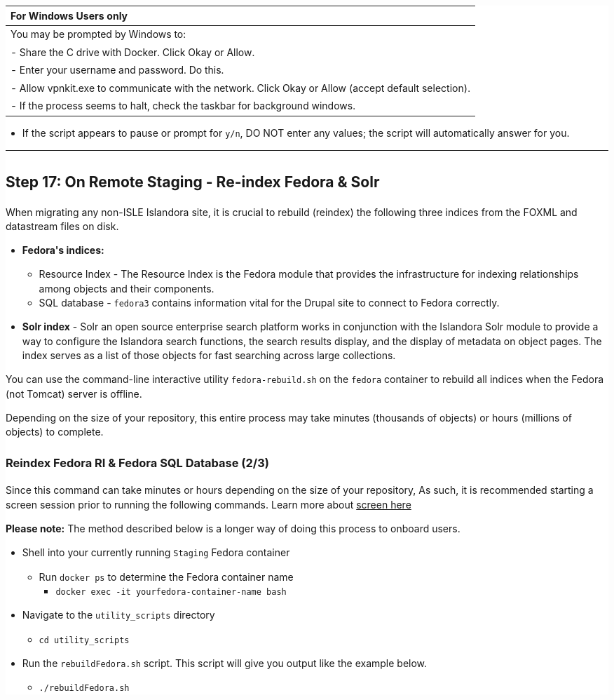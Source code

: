 | For Windows Users only |
| :-------------      |
| You may be prompted by Windows to: |
| - Share the C drive with Docker.  Click Okay or Allow.|
| - Enter your username and password. Do this.|
| - Allow vpnkit.exe to communicate with the network.  Click Okay or Allow (accept default selection).|
| - If the process seems to halt, check the taskbar for background windows.|

* If the script appears to pause or prompt for `y/n`, DO NOT enter any values; the script will automatically answer for you.

---

## Step 17: On Remote Staging - Re-index Fedora & Solr

When migrating any non-ISLE Islandora site, it is crucial to rebuild (reindex) the following three indices from the FOXML and datastream files on disk.

* **Fedora's indices:**
  * Resource Index - The Resource Index is the Fedora module that provides the infrastructure for indexing relationships among objects and their components.
  * SQL database - `fedora3` contains information vital for the Drupal site to connect to Fedora correctly.

* **Solr index** - Solr an open source enterprise search platform works in conjunction with the Islandora Solr module to provide a way to configure the Islandora search functions, the search results display, and the display of metadata on object pages. The index serves as a list of those objects for fast searching across large collections.

You can use the command-line interactive utility `fedora-rebuild.sh` on the `fedora` container to rebuild all indices when the Fedora (not Tomcat) server is offline.

Depending on the size of your repository, this entire process may take minutes (thousands of objects) or hours (millions of objects) to complete.

### Reindex Fedora RI & Fedora SQL Database (2/3)

Since this command can take minutes or hours depending on the size of your repository, As such, it is recommended starting a screen session prior to running the following commands. Learn more about [screen here](https://www.tecmint.com/screen-command-examples-to-manage-linux-terminals/) 

**Please note:** The method described below is a longer way of doing this process to onboard users.

* Shell into your currently running `Staging` Fedora container
  * Run `docker ps` to determine the Fedora container name
    * `docker exec -it yourfedora-container-name bash`

* Navigate to the `utility_scripts` directory
  * `cd utility_scripts`

* Run the `rebuildFedora.sh` script. This script will give you output like the example below.
  * `./rebuildFedora.sh`
